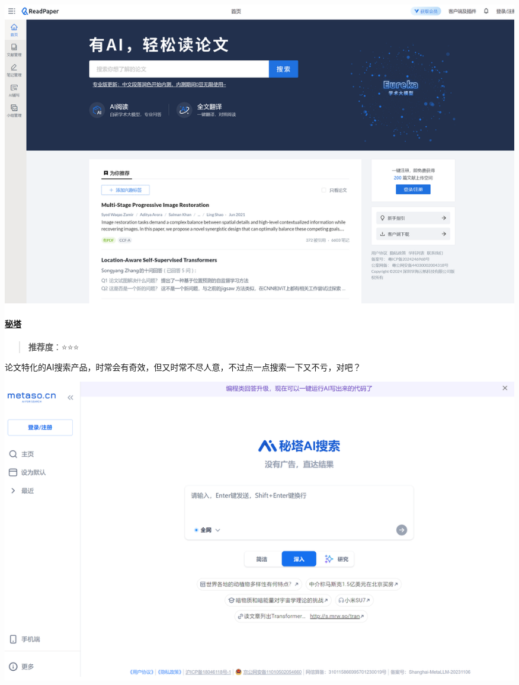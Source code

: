 ![](/3.AI模块/static/79b84a44-47c2-4821-8e38-6897452ce449.png)

#### [秘塔](https://metaso.cn/)

> **推荐度**：⭐⭐⭐  

论文特化的AI搜索产品，时常会有奇效，但又时常不尽人意，不过点一点搜索一下又不亏，对吧？

![](/3.AI模块/static/ad0c23d6-6539-4bed-953b-8fba3e91742b.png)
